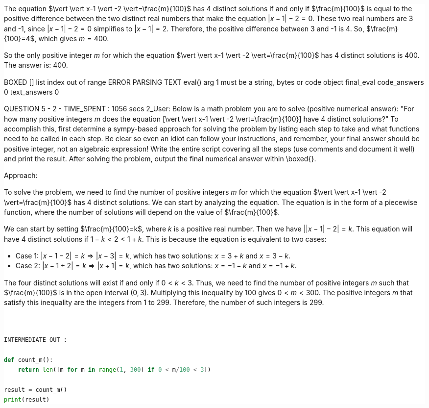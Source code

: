 
The equation $\vert \vert x-1 \vert -2 \vert=\frac{m}{100}$ has 4 distinct solutions if and only if $\frac{m}{100}$ is equal to the positive difference between the two distinct real numbers that make the equation $\vert x-1 \vert -2=0$. These two real numbers are 3 and -1, since $\vert x-1 \vert -2=0$ simplifies to $\vert x-1 \vert = 2$. Therefore, the positive difference between 3 and -1 is 4. So, $\frac{m}{100}=4$, which gives $m=400$.

So the only positive integer $m$ for which the equation $\vert \vert x-1 \vert -2 \vert=\frac{m}{100}$ has 4 distinct solutions is 400.
The answer is: $400$.

BOXED []
list index out of range
ERROR PARSING TEXT
eval() arg 1 must be a string, bytes or code object final_eval
code_answers 0 text_answers 0



QUESTION 5 - 2 - TIME_SPENT : 1056 secs
2_User: Below is a math problem you are to solve (positive numerical answer):
"For how many positive integers $m$ does the equation \[\vert \vert x-1 \vert -2 \vert=\frac{m}{100}\] have $4$ distinct solutions?"
To accomplish this, first determine a sympy-based approach for solving the problem by listing each step to take and what functions need to be called in each step. Be clear so even an idiot can follow your instructions, and remember, your final answer should be positive integer, not an algebraic expression!
Write the entire script covering all the steps (use comments and document it well) and print the result. After solving the problem, output the final numerical answer within \boxed{}.

Approach:


To solve the problem, we need to find the number of positive integers $m$ for which the equation $\vert \vert x-1 \vert -2 \vert=\frac{m}{100}$ has 4 distinct solutions. We can start by analyzing the equation. The equation is in the form of a piecewise function, where the number of solutions will depend on the value of $\frac{m}{100}$.

We can start by setting $\frac{m}{100}=k$, where $k$ is a positive real number. Then we have $\vert \vert x-1 \vert -2 \vert=k$. This equation will have 4 distinct solutions if $1-k<2<1+k$. This is because the equation is equivalent to two cases:
- Case 1: $|x-1 - 2| = k \Rightarrow |x - 3| = k$, which has two solutions: $x = 3 + k$ and $x = 3 - k$.
- Case 2: $|x-1 + 2| = k \Rightarrow |x + 1| = k$, which has two solutions: $x = -1 - k$ and $x = -1 + k$.

The four distinct solutions will exist if and only if $0 < k < 3$. Thus, we need to find the number of positive integers $m$ such that $\frac{m}{100}$ is in the open interval $(0, 3)$. Multiplying this inequality by 100 gives $0 < m < 300$. The positive integers $m$ that satisfy this inequality are the integers from 1 to 299. Therefore, the number of such integers is 299.

```python


INTERMEDIATE OUT :

def count_m():
    return len([m for m in range(1, 300) if 0 < m/100 < 3])

result = count_m()
print(result)
```
